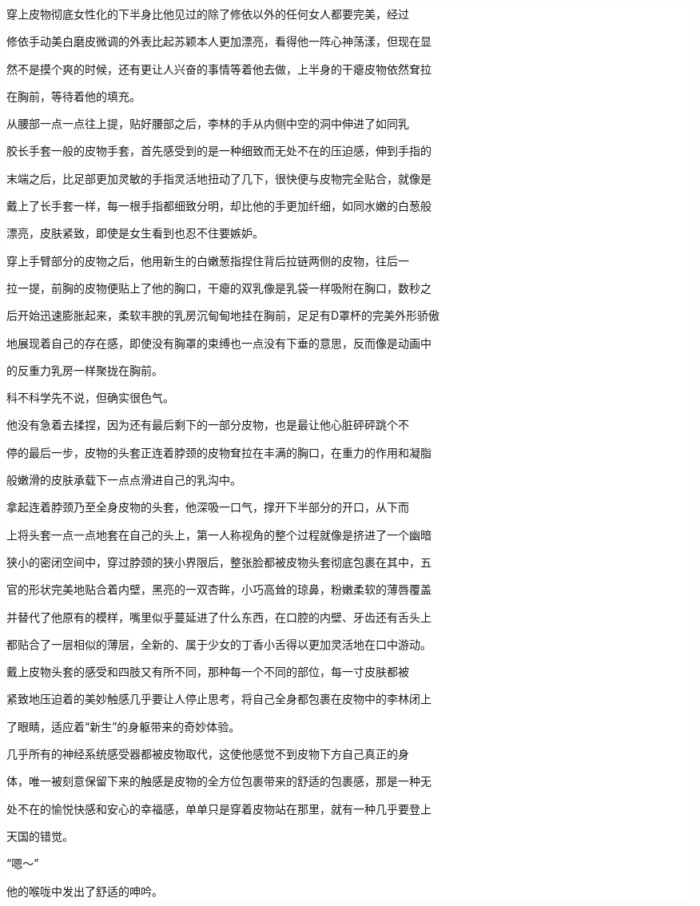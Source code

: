 穿上皮物彻底女性化的下半身比他见过的除了修依以外的任何女人都要完美，经过

修依手动美白磨皮微调的外表比起苏颖本人更加漂亮，看得他一阵心神荡漾，但现在显

然不是摸个爽的时候，还有更让人兴奋的事情等着他去做，上半身的干瘪皮物依然耷拉

在胸前，等待着他的填充。

从腰部一点一点往上提，贴好腰部之后，李林的手从内侧中空的洞中伸进了如同乳

胶长手套一般的皮物手套，首先感受到的是一种细致而无处不在的压迫感，伸到手指的

末端之后，比足部更加灵敏的手指灵活地扭动了几下，很快便与皮物完全贴合，就像是

戴上了长手套一样，每一根手指都细致分明，却比他的手更加纤细，如同水嫩的白葱般

漂亮，皮肤紧致，即使是女生看到也忍不住要嫉妒。

穿上手臂部分的皮物之后，他用新生的白嫩葱指捏住背后拉链两侧的皮物，往后一

拉一提，前胸的皮物便贴上了他的胸口，干瘪的双乳像是乳袋一样吸附在胸口，数秒之

后开始迅速膨胀起来，柔软丰腴的乳房沉甸甸地挂在胸前，足足有D罩杯的完美外形骄傲

地展现着自己的存在感，即使没有胸罩的束缚也一点没有下垂的意思，反而像是动画中

的反重力乳房一样聚拢在胸前。

科不科学先不说，但确实很色气。

他没有急着去揉捏，因为还有最后剩下的一部分皮物，也是最让他心脏砰砰跳个不

停的最后一步，皮物的头套正连着脖颈的皮物耷拉在丰满的胸口，在重力的作用和凝脂

般嫩滑的皮肤承载下一点点滑进自己的乳沟中。

拿起连着脖颈乃至全身皮物的头套，他深吸一口气，撑开下半部分的开口，从下而

上将头套一点一点地套在自己的头上，第一人称视角的整个过程就像是挤进了一个幽暗

狭小的密闭空间中，穿过脖颈的狭小界限后，整张脸都被皮物头套彻底包裹在其中，五

官的形状完美地贴合着内壁，黑亮的一双杏眸，小巧高耸的琼鼻，粉嫩柔软的薄唇覆盖

并替代了他原有的模样，嘴里似乎蔓延进了什么东西，在口腔的内壁、牙齿还有舌头上

都贴合了一层相似的薄层，全新的、属于少女的丁香小舌得以更加灵活地在口中游动。

戴上皮物头套的感受和四肢又有所不同，那种每一个不同的部位，每一寸皮肤都被

紧致地压迫着的美妙触感几乎要让人停止思考，将自己全身都包裹在皮物中的李林闭上

了眼睛，适应着“新生”的身躯带来的奇妙体验。

几乎所有的神经系统感受器都被皮物取代，这使他感觉不到皮物下方自己真正的身

体，唯一被刻意保留下来的触感是皮物的全方位包裹带来的舒适的包裹感，那是一种无

处不在的愉悦快感和安心的幸福感，单单只是穿着皮物站在那里，就有一种几乎要登上

天国的错觉。

“嗯～”

他的喉咙中发出了舒适的呻吟。
